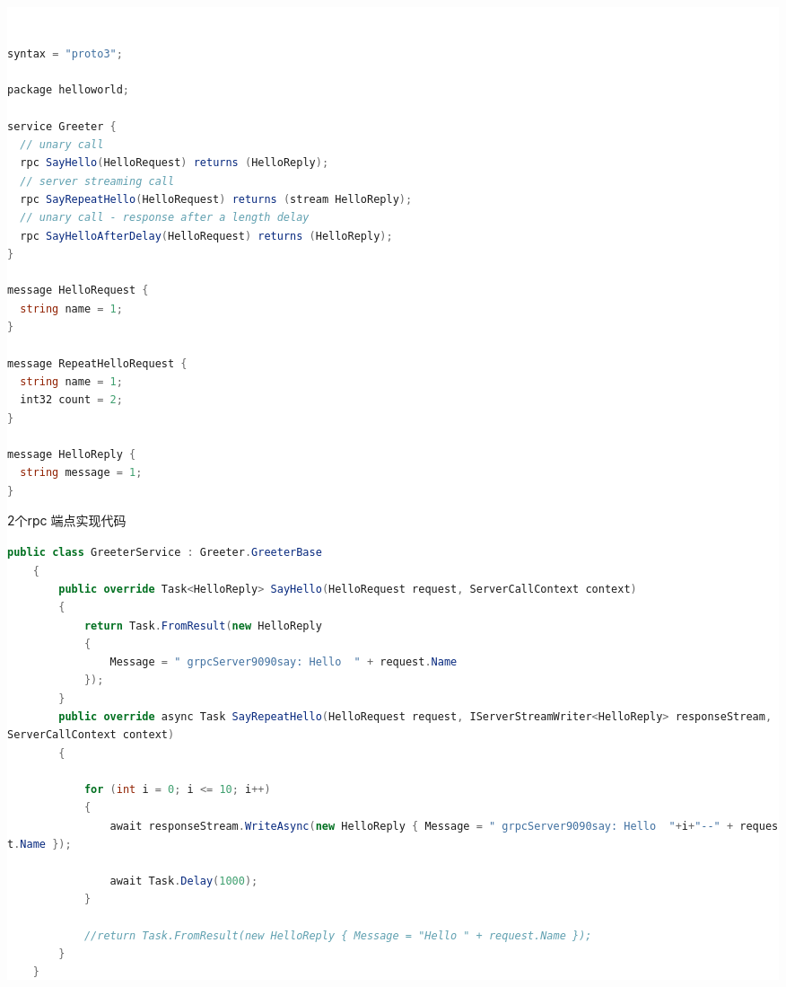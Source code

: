 ```csharp


syntax = "proto3";

package helloworld;

service Greeter {
  // unary call
  rpc SayHello(HelloRequest) returns (HelloReply);
  // server streaming call
  rpc SayRepeatHello(HelloRequest) returns (stream HelloReply);
  // unary call - response after a length delay
  rpc SayHelloAfterDelay(HelloRequest) returns (HelloReply);
}

message HelloRequest {
  string name = 1;
}

message RepeatHelloRequest {
  string name = 1;
  int32 count = 2;
}

message HelloReply {
  string message = 1;
}
```

2个rpc 端点实现代码
```csharp
public class GreeterService : Greeter.GreeterBase
    {
        public override Task<HelloReply> SayHello(HelloRequest request, ServerCallContext context)
        {
            return Task.FromResult(new HelloReply
            {
                Message = " grpcServer9090say: Hello  " + request.Name
            });
        }
        public override async Task SayRepeatHello(HelloRequest request, IServerStreamWriter<HelloReply> responseStream, ServerCallContext context)
        {

            for (int i = 0; i <= 10; i++)
            {
                await responseStream.WriteAsync(new HelloReply { Message = " grpcServer9090say: Hello  "+i+"--" + request.Name });

                await Task.Delay(1000);
            }

            //return Task.FromResult(new HelloReply { Message = "Hello " + request.Name });
        }
    }
```

